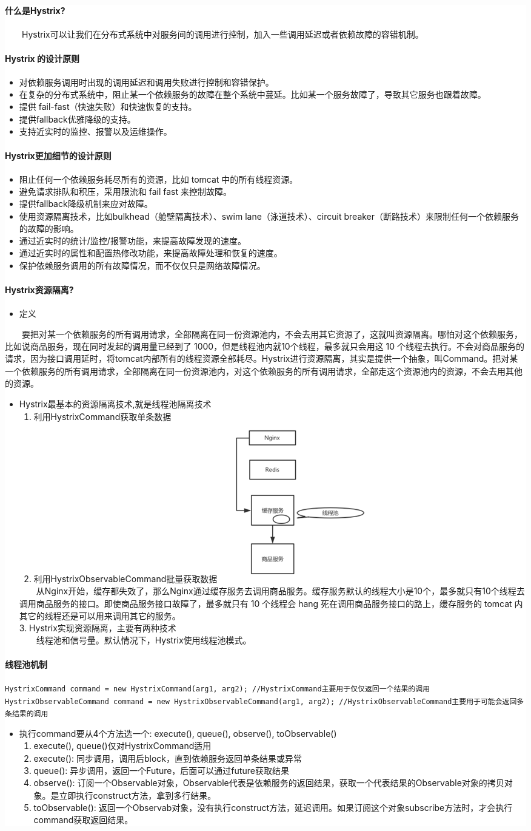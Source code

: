 #### 什么是Hystrix?
<div style="text-indent:2em">Hystrix可以让我们在分布式系统中对服务间的调用进行控制，加入一些调用延迟或者依赖故障的容错机制。</div>

#### Hystrix 的设计原则
* 对依赖服务调用时出现的调用延迟和调用失败进行控制和容错保护。
* 在复杂的分布式系统中，阻止某一个依赖服务的故障在整个系统中蔓延。比如某一个服务故障了，导致其它服务也跟着故障。
* 提供 fail-fast（快速失败）和快速恢复的支持。
* 提供fallback优雅降级的支持。
* 支持近实时的监控、报警以及运维操作。
    
#### Hystrix更加细节的设计原则
* 阻止任何一个依赖服务耗尽所有的资源，比如 tomcat 中的所有线程资源。
* 避免请求排队和积压，采用限流和 fail fast 来控制故障。
* 提供fallback降级机制来应对故障。
* 使用资源隔离技术，比如bulkhead（舱壁隔离技术）、swim lane（泳道技术）、circuit breaker（断路技术）来限制任何一个依赖服务的故障的影响。
* 通过近实时的统计/监控/报警功能，来提高故障发现的速度。
* 通过近实时的属性和配置热修改功能，来提高故障处理和恢复的速度。
* 保护依赖服务调用的所有故障情况，而不仅仅只是网络故障情况。
    
#### Hystrix资源隔离?
* 定义
<div style="text-indent:2em"> 要把对某一个依赖服务的所有调用请求，全部隔离在同一份资源池内，不会去用其它资源了，这就叫资源隔离。哪怕对这个依赖服务，比如说商品服务，现在同时发起的调用量已经到了 1000，但是线程池内就10个线程，最多就只会用这 10 个线程去执行。不会对商品服务的请求，因为接口调用延时，将tomcat内部所有的线程资源全部耗尽。Hystrix进行资源隔离，其实是提供一个抽象，叫Command。把对某一个依赖服务的所有调用请求，全部隔离在同一份资源池内，对这个依赖服务的所有调用请求，全部走这个资源池内的资源，不会去用其他的资源。</div>
   
   
* Hystrix最基本的资源隔离技术,就是线程池隔离技术
  1. 利用HystrixCommand获取单条数据
  2. 利用HystrixObservableCommand批量获取数据
  ![1266003525758877739](/images/SpringCloud/1266003525758877739.png)
  <div style="text-indent:2em">从Nginx开始，缓存都失效了，那么Nginx通过缓存服务去调用商品服务。缓存服务默认的线程大小是10个，最多就只有10个线程去调用商品服务的接口。即使商品服务接口故障了，最多就只有 10 个线程会 hang 死在调用商品服务接口的路上，缓存服务的 tomcat 内其它的线程还是可以用来调用其它的服务。</div>
  3. Hystrix实现资源隔离，主要有两种技术
  <div style="text-indent:2em">线程池和信号量。默认情况下，Hystrix使用线程池模式。</div>
    
    
#### 线程池机制
```
HystrixCommand command = new HystrixCommand(arg1, arg2); //HystrixCommand主要用于仅仅返回一个结果的调用
HystrixObservableCommand command = new HystrixObservableCommand(arg1, arg2); //HystrixObservableCommand主要用于可能会返回多条结果的调用
```
* 执行command要从4个方法选一个: execute(), queue(), observe(), toObservable()
  1. execute(), queue()仅对HystrixCommand适用
  2. execute(): 同步调用，调用后block，直到依赖服务返回单条结果或异常
  3. queue(): 异步调用，返回一个Future，后面可以通过future获取结果
  4. observe(): 订阅一个Observable对象，Observable代表是依赖服务的返回结果，获取一个代表结果的Observable对象的拷贝对象。是立即执行construct方法，拿到多行结果。
  5. toObservable(): 返回一个Observab对象，没有执行construct方法，延迟调用。如果订阅这个对象subscribe方法时，才会执行command获取返回结果。
    